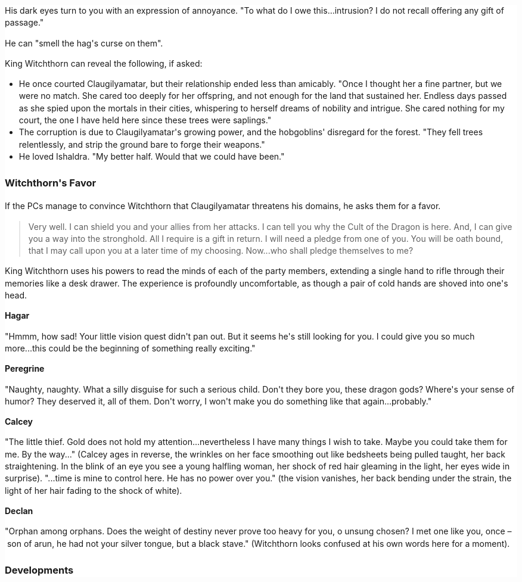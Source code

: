 His dark eyes turn to you with an expression of annoyance. "To what do I owe this...intrusion? I do not recall offering any gift of passage."

He can "smell the hag's curse on them".

King Witchthorn can reveal the following, if asked:

- He once courted Claugilyamatar, but their relationship ended less than amicably. "Once I thought her a fine partner, but we were no match. She cared too deeply for her offspring, and not enough for the land that sustained her. Endless days passed as she spied upon the mortals in their cities, whispering to herself dreams of nobility and intrigue. She cared nothing for my court, the one I have held here since these trees were saplings."
- The corruption is due to Claugilyamatar's growing power, and the hobgoblins' disregard for the forest. "They fell trees relentlessly, and strip the ground bare to forge their weapons."
- He loved Ishaldra. "My better half. Would that we could have been."

### Witchthorn's Favor

If the PCs manage to convince Witchthorn that Claugilyamatar threatens his domains, he asks them for a favor.

> Very well. I can shield you and your allies from her attacks. I can tell you why the Cult of the Dragon is here. And, I can give you a way into the stronghold. All I require is a gift in return. I will need a pledge from one of you. You will be oath bound, that I may call upon you at a later time of my choosing. Now...who shall pledge themselves to me?
> 

King Witchthorn uses his powers to read the minds of each of the party members, extending a single hand to rifle through their memories like a desk drawer. The experience is profoundly uncomfortable, as though a pair of cold hands are shoved into one's head.

**Hagar**

"Hmmm, how sad! Your little vision quest didn't pan out. But it seems he's still looking for you. I could give you so much more...this could be the beginning of something really exciting."

**Peregrine**

"Naughty, naughty. What a silly disguise for such a serious child. Don't they bore you, these dragon gods? Where's your sense of humor? They deserved it, all of them. Don't worry, I won't make you do something like that again...probably."

**Calcey**

"The little thief. Gold does not hold my attention...nevertheless I have many things I wish to take. Maybe you could take them for me. By the way..." (Calcey ages in reverse, the wrinkles on her face smoothing out like bedsheets being pulled taught, her back straightening. In the blink of an eye you see a young halfling woman, her shock of red hair gleaming in the light, her eyes wide in surprise). "...time is mine to control here. He has no power over you." (the vision vanishes, her back bending under the strain, the light of her hair fading to the shock of white).   

**Declan**

"Orphan among orphans. Does the weight of destiny never prove too heavy for you, o unsung chosen? I met one like you, once – son of arun, he had not your silver tongue, but a black stave." (Witchthorn looks confused at his own words here for a moment).

### Developments
